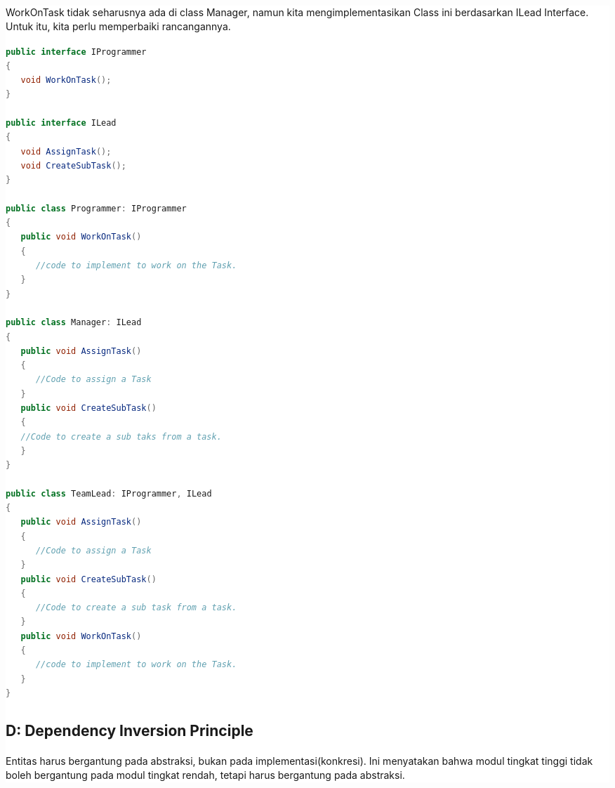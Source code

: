 WorkOnTask tidak seharusnya ada di class Manager, namun kita mengimplementasikan Class ini berdasarkan ILead Interface.
Untuk itu, kita perlu memperbaiki rancangannya.

```C#
public interface IProgrammer  
{  
   void WorkOnTask();  
}

public interface ILead  
{  
   void AssignTask();  
   void CreateSubTask();  
}

public class Programmer: IProgrammer  
{  
   public void WorkOnTask()  
   {  
      //code to implement to work on the Task.  
   }  
}  

public class Manager: ILead  
{  
   public void AssignTask()  
   {  
      //Code to assign a Task  
   }  
   public void CreateSubTask()  
   {  
   //Code to create a sub taks from a task.  
   }  
}

public class TeamLead: IProgrammer, ILead  
{  
   public void AssignTask()  
   {  
      //Code to assign a Task  
   }  
   public void CreateSubTask()  
   {  
      //Code to create a sub task from a task.  
   }  
   public void WorkOnTask()  
   {  
      //code to implement to work on the Task.  
   }  
}
```
## D: Dependency Inversion Principle
Entitas harus bergantung pada abstraksi, bukan pada implementasi(konkresi). Ini menyatakan bahwa modul tingkat tinggi tidak boleh bergantung pada modul tingkat rendah, tetapi harus bergantung pada abstraksi.
